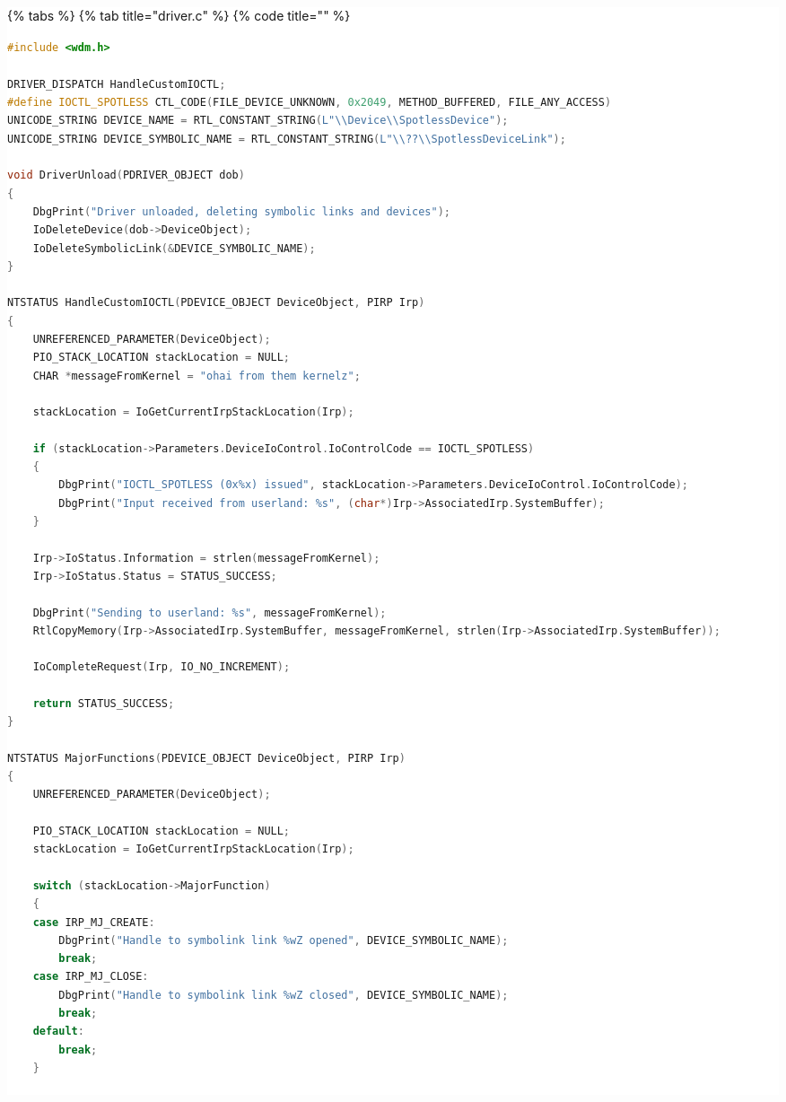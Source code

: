 {% tabs %}
{% tab title="driver.c" %}
{% code title="" %}
```cpp
#include <wdm.h>

DRIVER_DISPATCH HandleCustomIOCTL;
#define IOCTL_SPOTLESS CTL_CODE(FILE_DEVICE_UNKNOWN, 0x2049, METHOD_BUFFERED, FILE_ANY_ACCESS)
UNICODE_STRING DEVICE_NAME = RTL_CONSTANT_STRING(L"\\Device\\SpotlessDevice");
UNICODE_STRING DEVICE_SYMBOLIC_NAME = RTL_CONSTANT_STRING(L"\\??\\SpotlessDeviceLink");

void DriverUnload(PDRIVER_OBJECT dob)
{
	DbgPrint("Driver unloaded, deleting symbolic links and devices");
	IoDeleteDevice(dob->DeviceObject);
	IoDeleteSymbolicLink(&DEVICE_SYMBOLIC_NAME);
}

NTSTATUS HandleCustomIOCTL(PDEVICE_OBJECT DeviceObject, PIRP Irp)
{
	UNREFERENCED_PARAMETER(DeviceObject);
	PIO_STACK_LOCATION stackLocation = NULL;
	CHAR *messageFromKernel = "ohai from them kernelz";

	stackLocation = IoGetCurrentIrpStackLocation(Irp);
	
	if (stackLocation->Parameters.DeviceIoControl.IoControlCode == IOCTL_SPOTLESS)
	{
		DbgPrint("IOCTL_SPOTLESS (0x%x) issued", stackLocation->Parameters.DeviceIoControl.IoControlCode);
		DbgPrint("Input received from userland: %s", (char*)Irp->AssociatedIrp.SystemBuffer);
	}

	Irp->IoStatus.Information = strlen(messageFromKernel);
	Irp->IoStatus.Status = STATUS_SUCCESS;
	
	DbgPrint("Sending to userland: %s", messageFromKernel);
	RtlCopyMemory(Irp->AssociatedIrp.SystemBuffer, messageFromKernel, strlen(Irp->AssociatedIrp.SystemBuffer));
	
	IoCompleteRequest(Irp, IO_NO_INCREMENT);

	return STATUS_SUCCESS;
}

NTSTATUS MajorFunctions(PDEVICE_OBJECT DeviceObject, PIRP Irp)
{
	UNREFERENCED_PARAMETER(DeviceObject);

	PIO_STACK_LOCATION stackLocation = NULL;
	stackLocation = IoGetCurrentIrpStackLocation(Irp);

	switch (stackLocation->MajorFunction)
	{
	case IRP_MJ_CREATE:
		DbgPrint("Handle to symbolink link %wZ opened", DEVICE_SYMBOLIC_NAME);
		break;
	case IRP_MJ_CLOSE:
		DbgPrint("Handle to symbolink link %wZ closed", DEVICE_SYMBOLIC_NAME);
		break;
	default:
		break;
	}
	
```